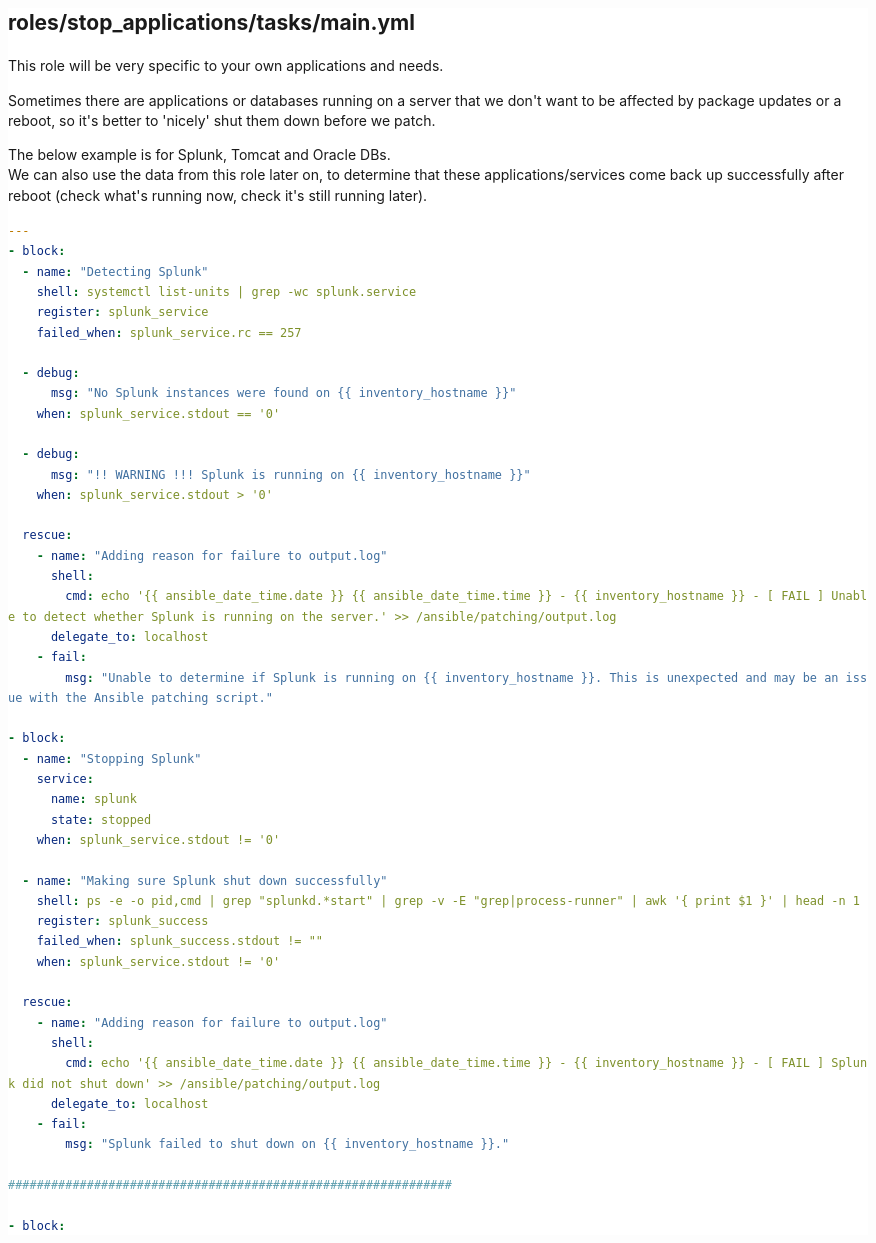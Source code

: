 
## roles/stop_applications/tasks/main.yml

This role will be very specific to your own applications and needs.

Sometimes there are applications or databases running on a server that we don't want to be affected by package updates or a reboot, so it's better to 'nicely' shut them down before we patch.

The below example is for Splunk, Tomcat and Oracle DBs.  
We can also use the data from this role later on, to determine that these applications/services come back up successfully after reboot (check what's running now, check it's still running later).

```yaml
---
- block:
  - name: "Detecting Splunk"
    shell: systemctl list-units | grep -wc splunk.service
    register: splunk_service
    failed_when: splunk_service.rc == 257

  - debug:
      msg: "No Splunk instances were found on {{ inventory_hostname }}"
    when: splunk_service.stdout == '0'

  - debug:
      msg: "!! WARNING !!! Splunk is running on {{ inventory_hostname }}"
    when: splunk_service.stdout > '0'

  rescue:
    - name: "Adding reason for failure to output.log"
      shell:
        cmd: echo '{{ ansible_date_time.date }} {{ ansible_date_time.time }} - {{ inventory_hostname }} - [ FAIL ] Unable to detect whether Splunk is running on the server.' >> /ansible/patching/output.log
      delegate_to: localhost
    - fail:
        msg: "Unable to determine if Splunk is running on {{ inventory_hostname }}. This is unexpected and may be an issue with the Ansible patching script."

- block:
  - name: "Stopping Splunk"
    service:
      name: splunk
      state: stopped
    when: splunk_service.stdout != '0'

  - name: "Making sure Splunk shut down successfully"
    shell: ps -e -o pid,cmd | grep "splunkd.*start" | grep -v -E "grep|process-runner" | awk '{ print $1 }' | head -n 1
    register: splunk_success
    failed_when: splunk_success.stdout != ""
    when: splunk_service.stdout != '0'

  rescue:
    - name: "Adding reason for failure to output.log"
      shell:
        cmd: echo '{{ ansible_date_time.date }} {{ ansible_date_time.time }} - {{ inventory_hostname }} - [ FAIL ] Splunk did not shut down' >> /ansible/patching/output.log
      delegate_to: localhost
    - fail:
        msg: "Splunk failed to shut down on {{ inventory_hostname }}."

##############################################################

- block:
```
